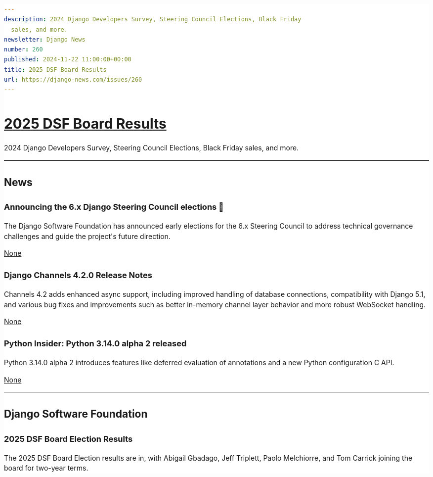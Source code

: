 ```yaml
---
description: 2024 Django Developers Survey, Steering Council Elections, Black Friday
  sales, and more.
newsletter: Django News
number: 260
published: 2024-11-22 11:00:00+00:00
title: 2025 DSF Board Results
url: https://django-news.com/issues/260
---
```


# [2025 DSF Board Results](https://django-news.com/issues/260)

2024 Django Developers Survey, Steering Council Elections, Black Friday sales, and more.

  ----

  ## News

  ### Announcing the 6.x Django Steering Council elections 🚀

  <p>The Django Software Foundation has announced early elections for the 6.x Steering Council to address technical governance challenges and guide the project's future direction.</p>

  [None](None)

  ### Django Channels 4.2.0 Release Notes

  <p>Channels 4.2 adds enhanced async support, including improved handling of database connections, compatibility with Django 5.1, and various bug fixes and improvements such as better in-memory channel layer behavior and more robust WebSocket handling.</p>

  [None](None)

  ### Python Insider: Python 3.14.0 alpha 2 released

  <p>Python 3.14.0 alpha 2 introduces features like deferred evaluation of annotations and a new Python configuration C API.</p>

  [None](None)

  ----

  ## Django Software Foundation

  ### 2025 DSF Board Election Results

  <p>The 2025 DSF Board Election results are in, with Abigail Gbadago, Jeff Triplett, Paolo Melchiorre, and Tom Carrick joining the board for two-year terms.</p>
